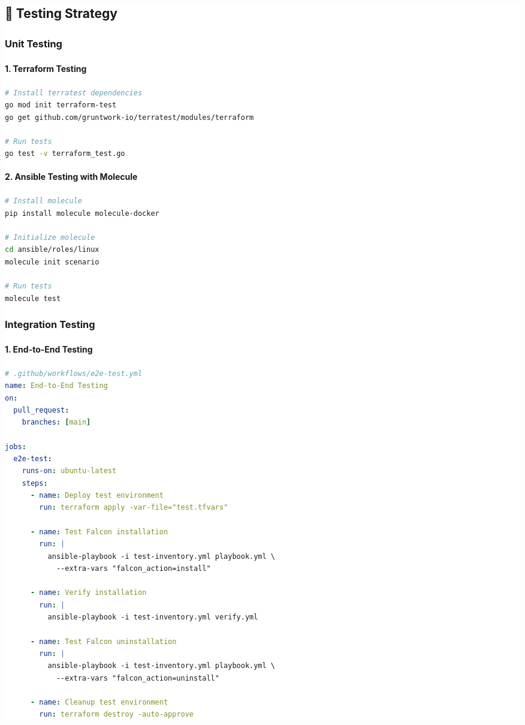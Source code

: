 ## 🧪 Testing Strategy

### Unit Testing

#### 1. **Terraform Testing**
```bash
# Install terratest dependencies
go mod init terraform-test
go get github.com/gruntwork-io/terratest/modules/terraform

# Run tests
go test -v terraform_test.go
```

#### 2. **Ansible Testing with Molecule**
```bash
# Install molecule
pip install molecule molecule-docker

# Initialize molecule
cd ansible/roles/linux
molecule init scenario

# Run tests
molecule test
```

### Integration Testing

#### 1. **End-to-End Testing**
```yaml
# .github/workflows/e2e-test.yml
name: End-to-End Testing
on:
  pull_request:
    branches: [main]

jobs:
  e2e-test:
    runs-on: ubuntu-latest
    steps:
      - name: Deploy test environment
        run: terraform apply -var-file="test.tfvars"
      
      - name: Test Falcon installation
        run: |
          ansible-playbook -i test-inventory.yml playbook.yml \
            --extra-vars "falcon_action=install"
      
      - name: Verify installation
        run: |
          ansible-playbook -i test-inventory.yml verify.yml
      
      - name: Test Falcon uninstallation
        run: |
          ansible-playbook -i test-inventory.yml playbook.yml \
            --extra-vars "falcon_action=uninstall"
      
      - name: Cleanup test environment
        run: terraform destroy -auto-approve
```
